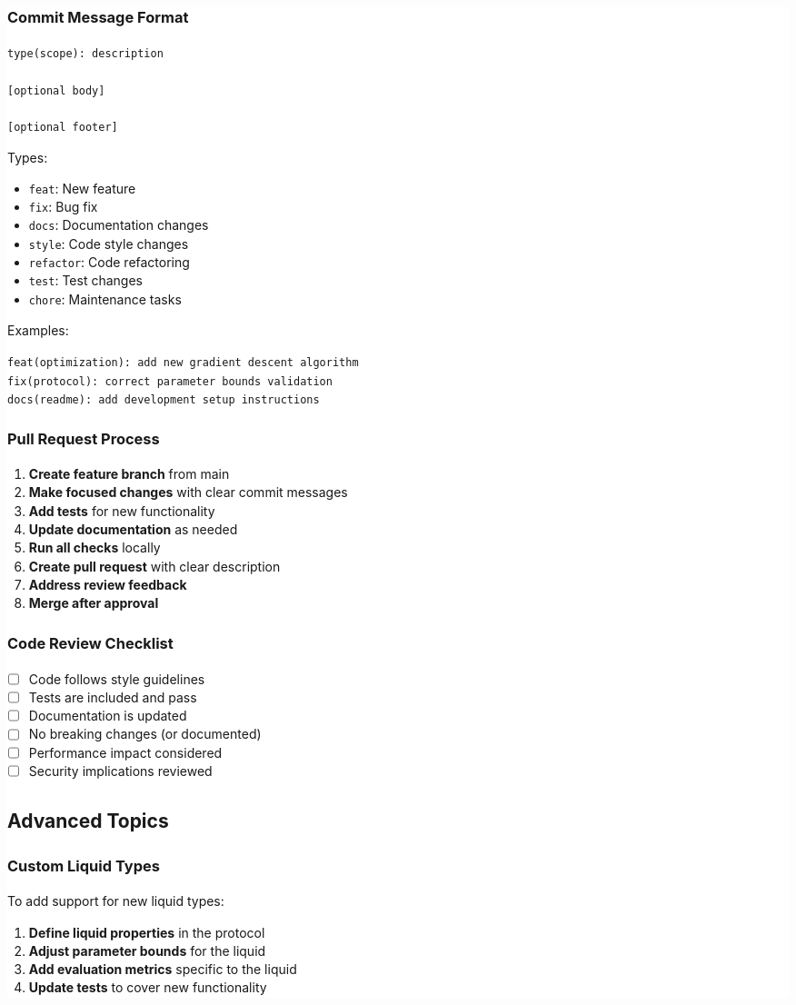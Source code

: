 ### Commit Message Format

```
type(scope): description

[optional body]

[optional footer]
```

Types:
- `feat`: New feature
- `fix`: Bug fix
- `docs`: Documentation changes
- `style`: Code style changes
- `refactor`: Code refactoring
- `test`: Test changes
- `chore`: Maintenance tasks

Examples:
```
feat(optimization): add new gradient descent algorithm
fix(protocol): correct parameter bounds validation
docs(readme): add development setup instructions
```

### Pull Request Process

1. **Create feature branch** from main
2. **Make focused changes** with clear commit messages
3. **Add tests** for new functionality
4. **Update documentation** as needed
5. **Run all checks** locally
6. **Create pull request** with clear description
7. **Address review feedback**
8. **Merge after approval**

### Code Review Checklist

- [ ] Code follows style guidelines
- [ ] Tests are included and pass
- [ ] Documentation is updated
- [ ] No breaking changes (or documented)
- [ ] Performance impact considered
- [ ] Security implications reviewed

## Advanced Topics

### Custom Liquid Types

To add support for new liquid types:

1. **Define liquid properties** in the protocol
2. **Adjust parameter bounds** for the liquid
3. **Add evaluation metrics** specific to the liquid
4. **Update tests** to cover new functionality
